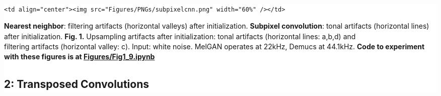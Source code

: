     <td align="center"><img src="Figures/PNGs/subpixelcnn.png" width="60%" /></td>
  </tr>
  <tr>
    <td style="text-align: center; font-size: 14px;"><b>Nearest neighbor</b>: filtering artifacts (horizontal valleys) after initialization.</td>
    <td style="text-align: center; font-size: 14px;"><b>Subpixel convolution</b>: tonal artifacts (horizontal lines) after initialization.</td>
  </tr>
  <tr>
    <td align="center" colspan="2"><b>Fig. 1.</b> Upsampling artifacts after initialization: tonal artifacts (horizontal lines: a,b,d) and<br>filtering artifacts (horizontal valley: c). Input: white noise. MelGAN operates at 22kHz, Demucs at 44.1kHz.</td>
  </tr> 
  <tr>
    <td align="center" colspan="2"><b>Code to experiment with these figures is at <a href="Figures/Fig1_9.ipynb">Figures/Fig1_9.ipynb</a></b></td>
  </tr>   
</table>



## 2: Transposed Convolutions
